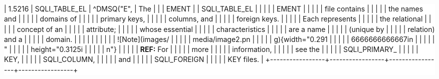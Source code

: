 | 1.5216          | SQLI\_TABLE\_EL | \^DMSQ("E",     | The             |
|                 | EMENT           |                 | SQLI\_TABLE\_EL |
|                 |                 |                 | EMENT           |
|                 |                 |                 | file contains   |
|                 |                 |                 | the names and   |
|                 |                 |                 | domains of      |
|                 |                 |                 | primary keys,   |
|                 |                 |                 | columns, and    |
|                 |                 |                 | foreign keys.   |
|                 |                 |                 | Each represents |
|                 |                 |                 | the relational  |
|                 |                 |                 | concept of an   |
|                 |                 |                 | attribute;      |
|                 |                 |                 | whose essential |
|                 |                 |                 | characteristics |
|                 |                 |                 | are a name      |
|                 |                 |                 | (unique by      |
|                 |                 |                 | relation) and a |
|                 |                 |                 | domain.         |
|                 |                 |                 |                 |
|                 |                 |                 | ![Note](images/ |
|                 |                 |                 | media/image2.pn |
|                 |                 |                 | g){width="0.291 |
|                 |                 |                 | 6666666666667in |
|                 |                 |                 | "               |
|                 |                 |                 | height="0.3125i |
|                 |                 |                 | n"}             |
|                 |                 |                 | **REF:** For    |
|                 |                 |                 | more            |
|                 |                 |                 | information,    |
|                 |                 |                 | see the         |
|                 |                 |                 | SQLI\_PRIMARY\_ |
|                 |                 |                 | KEY,            |
|                 |                 |                 | SQLI\_COLUMN,   |
|                 |                 |                 | and             |
|                 |                 |                 | SQLI\_FOREIGN   |
|                 |                 |                 | KEY files.      |
+-----------------+-----------------+-----------------+-----------------+